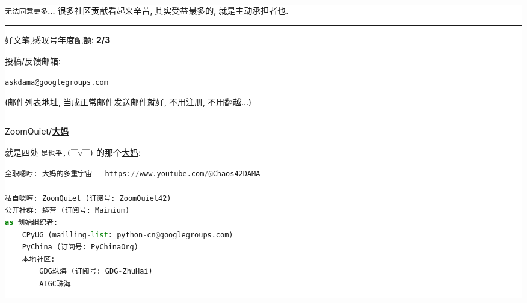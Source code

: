 `无法同意更多`...
很多社区贡献看起来辛苦,
其实受益最多的,
就是主动承担者也.

-------------

好文笔,感叹号年度配额: **2/3**

投稿/反馈邮箱:

    askdama@googlegroups.com

(邮件列表地址, 
当成正常邮件发送邮件就好, 不用注册, 不用翻越...)


-------------

ZoomQuiet/**[大妈](https://mp.weixin.qq.com/s/N5TuRRbF558D4Q90XdDA7g)**

就是四处 `是也乎,(￣▽￣)` 的那个[大妈](https://mp.weixin.qq.com/s/N5TuRRbF558D4Q90XdDA7g):



```python
全职嗯哼: 大妈的多重宇宙 - https://www.youtube.com/@Chaos42DAMA

私自嗯哼: ZoomQuiet (订阅号: ZoomQuiet42)
公开社群: 蟒营 (订阅号: Mainium)
as 创始组织者:
    CPyUG (mailling-list: python-cn@googlegroups.com)
    PyChina (订阅号: PyChinaOrg)
    本地社区: 
        GDG珠海 (订阅号: GDG-ZhuHai)
        AIGC珠海 

```

-------------
